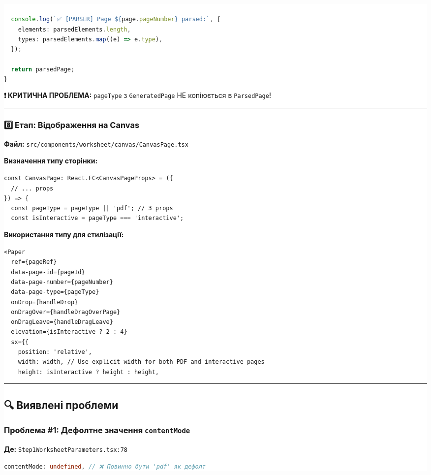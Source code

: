 ```typescript:45-69:src/services/worksheet/WorksheetGenerationParser.ts

  console.log(`✅ [PARSER] Page ${page.pageNumber} parsed:`, {
    elements: parsedElements.length,
    types: parsedElements.map((e) => e.type),
  });

  return parsedPage;
}
```

**❗ КРИТИЧНА ПРОБЛЕМА:** `pageType` з `GeneratedPage` НЕ копіюється в `ParsedPage`!

---

### 8️⃣ **Етап: Відображення на Canvas**

**Файл:** `src/components/worksheet/canvas/CanvasPage.tsx`

**Визначення типу сторінки:**
```typescript:94-96:src/components/worksheet/canvas/CanvasPage.tsx
const CanvasPage: React.FC<CanvasPageProps> = ({
  // ... props
}) => {
  const pageType = pageType || 'pdf'; // З props
  const isInteractive = pageType === 'interactive';
```

**Використання типу для стилізації:**
```typescript:606-617:src/components/worksheet/canvas/CanvasPage.tsx
<Paper
  ref={pageRef}
  data-page-id={pageId}
  data-page-number={pageNumber}
  data-page-type={pageType}
  onDrop={handleDrop}
  onDragOver={handleDragOverPage}
  onDragLeave={handleDragLeave}
  elevation={isInteractive ? 2 : 4}
  sx={{
    position: 'relative',
    width: width, // Use explicit width for both PDF and interactive pages
    height: isInteractive ? height : height,
```

---

## 🔍 Виявлені проблеми

### Проблема #1: Дефолтне значення `contentMode`
**Де:** `Step1WorksheetParameters.tsx:78`
```typescript
contentMode: undefined, // ❌ Повинно бути 'pdf' як дефолт
```
